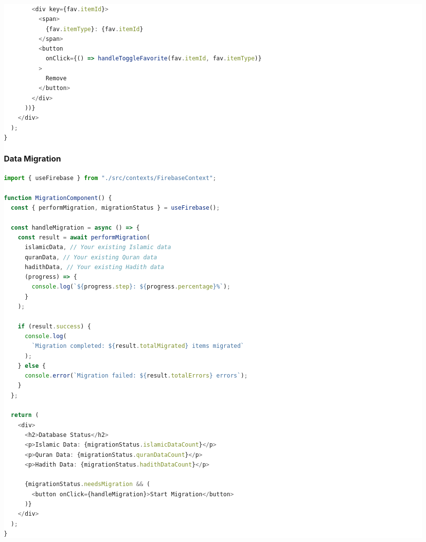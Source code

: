 ```typescript
        <div key={fav.itemId}>
          <span>
            {fav.itemType}: {fav.itemId}
          </span>
          <button
            onClick={() => handleToggleFavorite(fav.itemId, fav.itemType)}
          >
            Remove
          </button>
        </div>
      ))}
    </div>
  );
}
```

### Data Migration

```typescript
import { useFirebase } from "./src/contexts/FirebaseContext";

function MigrationComponent() {
  const { performMigration, migrationStatus } = useFirebase();

  const handleMigration = async () => {
    const result = await performMigration(
      islamicData, // Your existing Islamic data
      quranData, // Your existing Quran data
      hadithData, // Your existing Hadith data
      (progress) => {
        console.log(`${progress.step}: ${progress.percentage}%`);
      }
    );

    if (result.success) {
      console.log(
        `Migration completed: ${result.totalMigrated} items migrated`
      );
    } else {
      console.error(`Migration failed: ${result.totalErrors} errors`);
    }
  };

  return (
    <div>
      <h2>Database Status</h2>
      <p>Islamic Data: {migrationStatus.islamicDataCount}</p>
      <p>Quran Data: {migrationStatus.quranDataCount}</p>
      <p>Hadith Data: {migrationStatus.hadithDataCount}</p>

      {migrationStatus.needsMigration && (
        <button onClick={handleMigration}>Start Migration</button>
      )}
    </div>
  );
}
```
